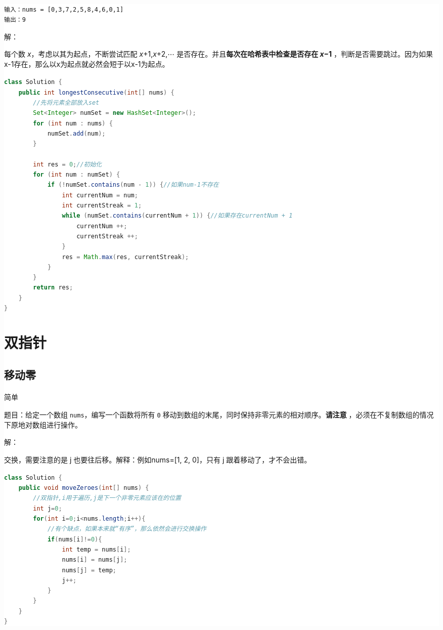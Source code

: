 ```
输入：nums = [0,3,7,2,5,8,4,6,0,1]
输出：9
```

解：

每个数 *x*，考虑以其为起点，不断尝试匹配 *x*+1,*x*+2,⋯ 是否存在。并且**每次在哈希表中检查是否存在 *x*−1** ，判断是否需要跳过。因为如果x-1存在，那么以x为起点就必然会短于以x-1为起点。

```java
class Solution {
    public int longestConsecutive(int[] nums) {
        //先将元素全部放入set
        Set<Integer> numSet = new HashSet<Integer>();
        for (int num : nums) {
            numSet.add(num);
        }

        int res = 0;//初始化
        for (int num : numSet) {
            if (!numSet.contains(num - 1)) {//如果num-1不存在
                int currentNum = num;
                int currentStreak = 1;
                while (numSet.contains(currentNum + 1)) {//如果存在currentNum + 1
                    currentNum ++;
                    currentStreak ++;
                }
                res = Math.max(res, currentStreak);
            }
        }
        return res;
    }
}
```



# 双指针



## 移动零

简单

题目：给定一个数组 `nums`，编写一个函数将所有 `0` 移动到数组的末尾，同时保持非零元素的相对顺序。**请注意** ，必须在不复制数组的情况下原地对数组进行操作。

解：

交换，需要注意的是 j 也要往后移。解释：例如nums=[1, 2, 0]，只有 j 跟着移动了，才不会出错。

```java
class Solution {
    public void moveZeroes(int[] nums) {
        //双指针,i用于遍历,j是下一个非零元素应该在的位置
        int j=0;
        for(int i=0;i<nums.length;i++){
            //有个缺点，如果本来就“有序”，那么依然会进行交换操作
            if(nums[i]!=0){
                int temp = nums[i];
                nums[i] = nums[j];
                nums[j] = temp;
                j++;
            }
        }
    }
}
```